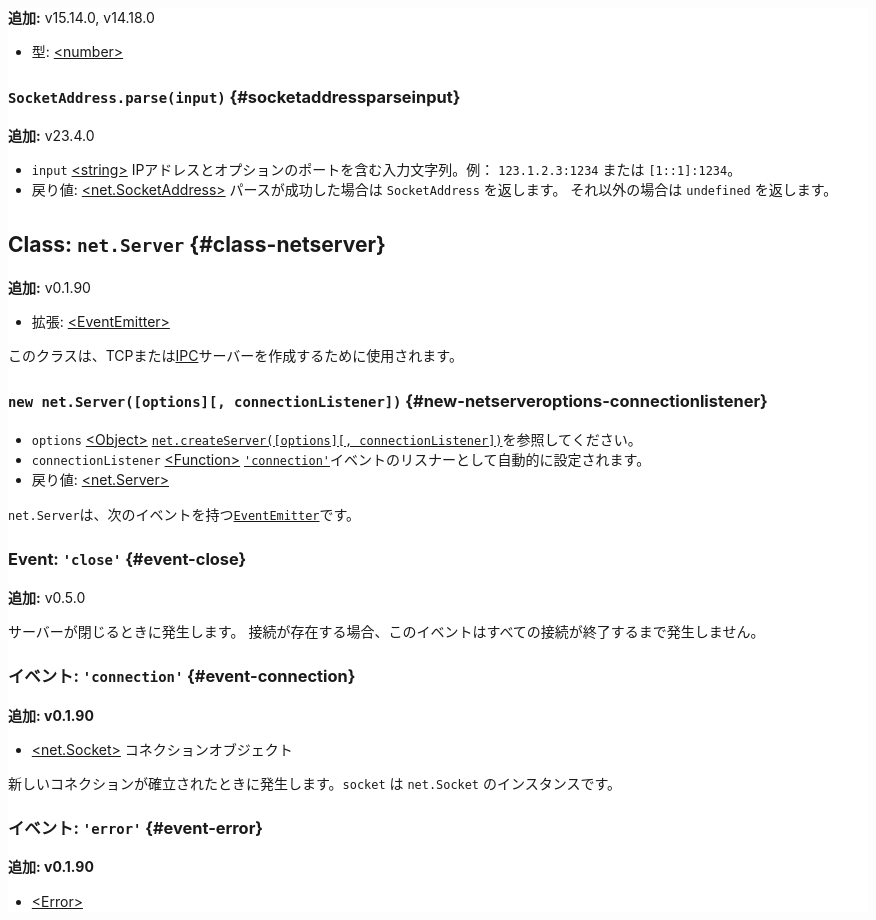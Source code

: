 **追加:** v15.14.0, v14.18.0

- 型: [\<number\>](https://developer.mozilla.org/en-US/docs/Web/JavaScript/Data_structures#Number_type)

### `SocketAddress.parse(input)` {#socketaddressparseinput}

**追加:** v23.4.0

- `input` [\<string\>](https://developer.mozilla.org/en-US/docs/Web/JavaScript/Data_structures#String_type) IPアドレスとオプションのポートを含む入力文字列。例： `123.1.2.3:1234` または `[1::1]:1234`。
- 戻り値: [\<net.SocketAddress\>](/ja/nodejs/api/net#class-netsocketaddress) パースが成功した場合は `SocketAddress` を返します。 それ以外の場合は `undefined` を返します。

## Class: `net.Server` {#class-netserver}

**追加:** v0.1.90

- 拡張: [\<EventEmitter\>](/ja/nodejs/api/events#class-eventemitter)

このクラスは、TCPまたは[IPC](/ja/nodejs/api/net#ipc-support)サーバーを作成するために使用されます。

### `new net.Server([options][, connectionListener])` {#new-netserveroptions-connectionlistener}

- `options` [\<Object\>](https://developer.mozilla.org/en-US/docs/Web/JavaScript/Reference/Global_Objects/Object) [`net.createServer([options][, connectionListener])`](/ja/nodejs/api/net#netcreateserveroptions-connectionlistener)を参照してください。
- `connectionListener` [\<Function\>](https://developer.mozilla.org/en-US/docs/Web/JavaScript/Reference/Global_Objects/Function) [`'connection'`](/ja/nodejs/api/net#event-connection)イベントのリスナーとして自動的に設定されます。
- 戻り値: [\<net.Server\>](/ja/nodejs/api/net#class-netserver)

`net.Server`は、次のイベントを持つ[`EventEmitter`](/ja/nodejs/api/events#class-eventemitter)です。

### Event: `'close'` {#event-close}

**追加:** v0.5.0

サーバーが閉じるときに発生します。 接続が存在する場合、このイベントはすべての接続が終了するまで発生しません。


### イベント: `'connection'` {#event-connection}

**追加: v0.1.90**

- [\<net.Socket\>](/ja/nodejs/api/net#class-netsocket) コネクションオブジェクト

新しいコネクションが確立されたときに発生します。`socket` は `net.Socket` のインスタンスです。

### イベント: `'error'` {#event-error}

**追加: v0.1.90**

- [\<Error\>](https://developer.mozilla.org/en-US/docs/Web/JavaScript/Reference/Global_Objects/Error)
